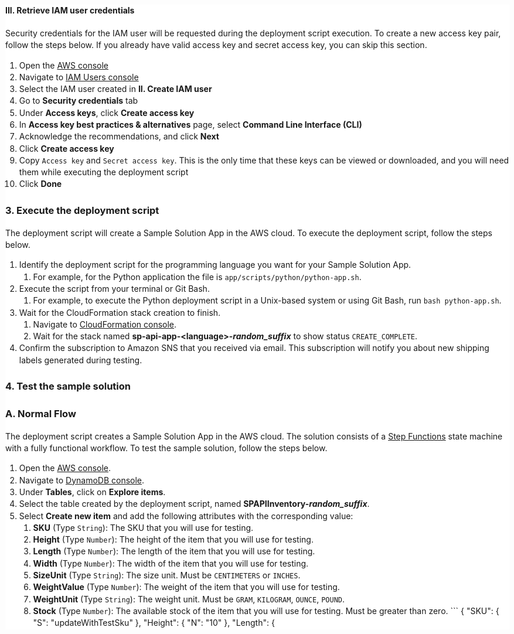 #### III. Retrieve IAM user credentials
Security credentials for the IAM user will be requested during the deployment script execution.
To create a new access key pair, follow the steps below. If you already have valid access key and secret access key, you can skip this section.
1. Open the [AWS console](https://console.aws.amazon.com/)
2. Navigate to [IAM Users console](https://us-east-1.console.aws.amazon.com/iamv2/home#/users)
3. Select the IAM user created in **II. Create IAM user**
4. Go to **Security credentials** tab
5. Under **Access keys**, click **Create access key**
6. In **Access key best practices & alternatives** page, select **Command Line Interface (CLI)**
7. Acknowledge the recommendations, and click **Next**
8. Click **Create access key**
9. Copy `Access key` and `Secret access key`. This is the only time that these keys can be viewed or downloaded, and you will need them while executing the deployment script
10. Click **Done**

### 3. Execute the deployment script
The deployment script will create a Sample Solution App in the AWS cloud.
To execute the deployment script, follow the steps below.
1. Identify the deployment script for the programming language you want for your Sample Solution App.
   1. For example, for the Python application the file is `app/scripts/python/python-app.sh`.
2. Execute the script from your terminal or Git Bash.
   1. For example, to execute the Python deployment script in a Unix-based system or using Git Bash, run `bash python-app.sh`.
3. Wait for the CloudFormation stack creation to finish.
   1. Navigate to [CloudFormation console](https://console.aws.amazon.com/cloudformation/home).
   2. Wait for the stack named **sp-api-app-\<language\>-*random_suffix*** to show status `CREATE_COMPLETE`.
4. Confirm the subscription to Amazon SNS that you received via email. This subscription will notify you about new shipping labels generated during testing.

### 4. Test the sample solution

### A. Normal Flow
The deployment script creates a Sample Solution App in the AWS cloud. The solution consists of a [Step Functions](https://aws.amazon.com/step-functions/) state machine with a fully functional workflow.
To test the sample solution, follow the steps below.
1. Open the [AWS console](https://console.aws.amazon.com/).
2. Navigate to [DynamoDB console](https://console.aws.amazon.com/dynamodbv2/home).
3. Under **Tables**, click on **Explore items**.
4. Select the table created by the deployment script, named **SPAPIInventory-*random_suffix***.
5. Select **Create new item** and add the following attributes with the corresponding value:
      1. **SKU** (Type `String`): The SKU that you will use for testing.
      2. **Height** (Type `Number`): The height of the item that you will use for testing.
      3. **Length** (Type `Number`): The length of the item that you will use for testing.
      4. **Width** (Type `Number`): The width of the item that you will use for testing.
      5. **SizeUnit** (Type `String`): The size unit. Must be `CENTIMETERS` or `INCHES`.
      6. **WeightValue** (Type `Number`): The weight of the item that you will use for testing.
      7. **WeightUnit** (Type `String`): The weight unit. Must be `GRAM`, `KILOGRAM`, `OUNCE`, `POUND`.
      8. **Stock** (Type `Number`): The available stock of the item that you will use for testing. Must be greater than zero.
                     ```
                     {
                       "SKU": {
                         "S": "updateWithTestSku"
                       },
                       "Height": {
                         "N": "10"
                       },
                       "Length": {